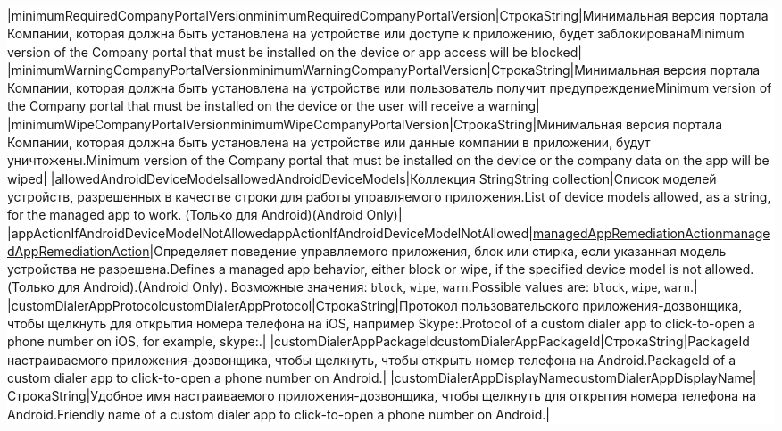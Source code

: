 |<span data-ttu-id="e59d0-466">minimumRequiredCompanyPortalVersion</span><span class="sxs-lookup"><span data-stu-id="e59d0-466">minimumRequiredCompanyPortalVersion</span></span>|<span data-ttu-id="e59d0-467">Строка</span><span class="sxs-lookup"><span data-stu-id="e59d0-467">String</span></span>|<span data-ttu-id="e59d0-468">Минимальная версия портала Компании, которая должна быть установлена на устройстве или доступе к приложению, будет заблокирована</span><span class="sxs-lookup"><span data-stu-id="e59d0-468">Minimum version of the Company portal that must be installed on the device or app access will be blocked</span></span>|
|<span data-ttu-id="e59d0-469">minimumWarningCompanyPortalVersion</span><span class="sxs-lookup"><span data-stu-id="e59d0-469">minimumWarningCompanyPortalVersion</span></span>|<span data-ttu-id="e59d0-470">Строка</span><span class="sxs-lookup"><span data-stu-id="e59d0-470">String</span></span>|<span data-ttu-id="e59d0-471">Минимальная версия портала Компании, которая должна быть установлена на устройстве или пользователь получит предупреждение</span><span class="sxs-lookup"><span data-stu-id="e59d0-471">Minimum version of the Company portal that must be installed on the device or the user will receive a warning</span></span>|
|<span data-ttu-id="e59d0-472">minimumWipeCompanyPortalVersion</span><span class="sxs-lookup"><span data-stu-id="e59d0-472">minimumWipeCompanyPortalVersion</span></span>|<span data-ttu-id="e59d0-473">Строка</span><span class="sxs-lookup"><span data-stu-id="e59d0-473">String</span></span>|<span data-ttu-id="e59d0-474">Минимальная версия портала Компании, которая должна быть установлена на устройстве или данные компании в приложении, будут уничтожены.</span><span class="sxs-lookup"><span data-stu-id="e59d0-474">Minimum version of the Company portal that must be installed on the device or the company data on the app will be wiped</span></span>|
|<span data-ttu-id="e59d0-475">allowedAndroidDeviceModels</span><span class="sxs-lookup"><span data-stu-id="e59d0-475">allowedAndroidDeviceModels</span></span>|<span data-ttu-id="e59d0-476">Коллекция String</span><span class="sxs-lookup"><span data-stu-id="e59d0-476">String collection</span></span>|<span data-ttu-id="e59d0-477">Список моделей устройств, разрешенных в качестве строки для работы управляемого приложения.</span><span class="sxs-lookup"><span data-stu-id="e59d0-477">List of device models allowed, as a string, for the managed app to work.</span></span> <span data-ttu-id="e59d0-478">(Только для Android)</span><span class="sxs-lookup"><span data-stu-id="e59d0-478">(Android Only)</span></span>|
|<span data-ttu-id="e59d0-479">appActionIfAndroidDeviceModelNotAllowed</span><span class="sxs-lookup"><span data-stu-id="e59d0-479">appActionIfAndroidDeviceModelNotAllowed</span></span>|[<span data-ttu-id="e59d0-480">managedAppRemediationAction</span><span class="sxs-lookup"><span data-stu-id="e59d0-480">managedAppRemediationAction</span></span>](../resources/intune-mam-managedappremediationaction.md)|<span data-ttu-id="e59d0-481">Определяет поведение управляемого приложения, блок или стирка, если указанная модель устройства не разрешена.</span><span class="sxs-lookup"><span data-stu-id="e59d0-481">Defines a managed app behavior, either block or wipe, if the specified device model is not allowed.</span></span> <span data-ttu-id="e59d0-482">(Только для Android).</span><span class="sxs-lookup"><span data-stu-id="e59d0-482">(Android Only).</span></span> <span data-ttu-id="e59d0-483">Возможные значения: `block`, `wipe`, `warn`.</span><span class="sxs-lookup"><span data-stu-id="e59d0-483">Possible values are: `block`, `wipe`, `warn`.</span></span>|
|<span data-ttu-id="e59d0-484">customDialerAppProtocol</span><span class="sxs-lookup"><span data-stu-id="e59d0-484">customDialerAppProtocol</span></span>|<span data-ttu-id="e59d0-485">Строка</span><span class="sxs-lookup"><span data-stu-id="e59d0-485">String</span></span>|<span data-ttu-id="e59d0-486">Протокол пользовательского приложения-дозвонщика, чтобы щелкнуть для открытия номера телефона на iOS, например Skype:.</span><span class="sxs-lookup"><span data-stu-id="e59d0-486">Protocol of a custom dialer app to click-to-open a phone number on iOS, for example, skype:.</span></span>|
|<span data-ttu-id="e59d0-487">customDialerAppPackageId</span><span class="sxs-lookup"><span data-stu-id="e59d0-487">customDialerAppPackageId</span></span>|<span data-ttu-id="e59d0-488">Строка</span><span class="sxs-lookup"><span data-stu-id="e59d0-488">String</span></span>|<span data-ttu-id="e59d0-489">PackageId настраиваемого приложения-дозвонщика, чтобы щелкнуть, чтобы открыть номер телефона на Android.</span><span class="sxs-lookup"><span data-stu-id="e59d0-489">PackageId of a custom dialer app to click-to-open a phone number on Android.</span></span>|
|<span data-ttu-id="e59d0-490">customDialerAppDisplayName</span><span class="sxs-lookup"><span data-stu-id="e59d0-490">customDialerAppDisplayName</span></span>|<span data-ttu-id="e59d0-491">Строка</span><span class="sxs-lookup"><span data-stu-id="e59d0-491">String</span></span>|<span data-ttu-id="e59d0-492">Удобное имя настраиваемого приложения-дозвонщика, чтобы щелкнуть для открытия номера телефона на Android.</span><span class="sxs-lookup"><span data-stu-id="e59d0-492">Friendly name of a custom dialer app to click-to-open a phone number on Android.</span></span>|